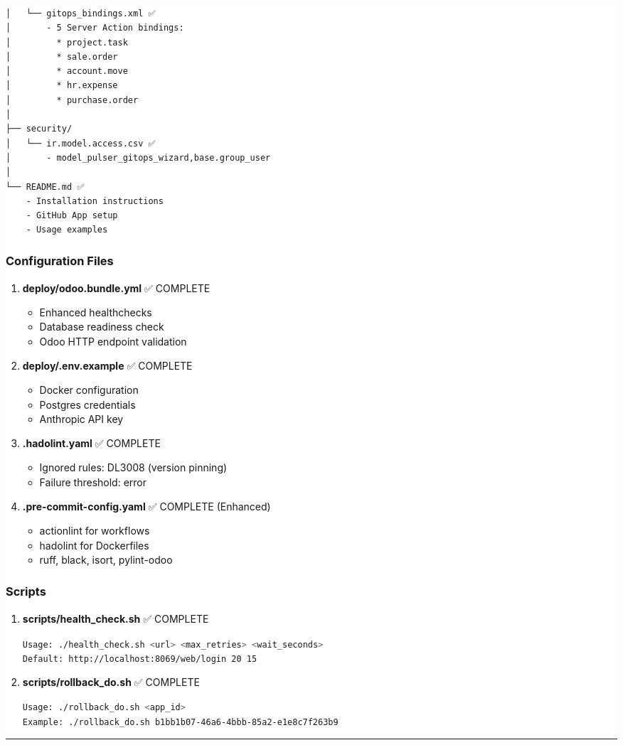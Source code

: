 ```
│   └── gitops_bindings.xml ✅
│       - 5 Server Action bindings:
│         * project.task
│         * sale.order
│         * account.move
│         * hr.expense
│         * purchase.order
│
├── security/
│   └── ir.model.access.csv ✅
│       - model_pulser_gitops_wizard,base.group_user
│
└── README.md ✅
    - Installation instructions
    - GitHub App setup
    - Usage examples
```

### Configuration Files
1. **deploy/odoo.bundle.yml** ✅ COMPLETE
   - Enhanced healthchecks
   - Database readiness check
   - Odoo HTTP endpoint validation

2. **deploy/.env.example** ✅ COMPLETE
   - Docker configuration
   - Postgres credentials
   - Anthropic API key

3. **.hadolint.yaml** ✅ COMPLETE
   - Ignored rules: DL3008 (version pinning)
   - Failure threshold: error

4. **.pre-commit-config.yaml** ✅ COMPLETE (Enhanced)
   - actionlint for workflows
   - hadolint for Dockerfiles
   - ruff, black, isort, pylint-odoo

### Scripts
1. **scripts/health_check.sh** ✅ COMPLETE
   ```bash
   Usage: ./health_check.sh <url> <max_retries> <wait_seconds>
   Default: http://localhost:8069/web/login 20 15
   ```

2. **scripts/rollback_do.sh** ✅ COMPLETE
   ```bash
   Usage: ./rollback_do.sh <app_id>
   Example: ./rollback_do.sh b1bb1b07-46a6-4bbb-85a2-e1e8c7f263b9
   ```

---

